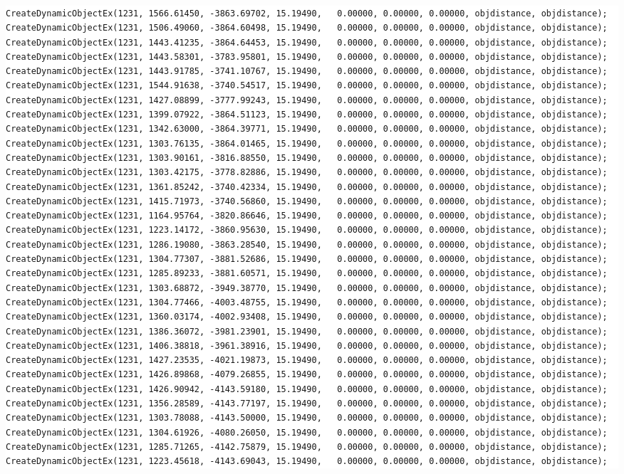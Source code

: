 	CreateDynamicObjectEx(1231, 1566.61450, -3863.69702, 15.19490,   0.00000, 0.00000, 0.00000, objdistance, objdistance);
	CreateDynamicObjectEx(1231, 1506.49060, -3864.60498, 15.19490,   0.00000, 0.00000, 0.00000, objdistance, objdistance);
	CreateDynamicObjectEx(1231, 1443.41235, -3864.64453, 15.19490,   0.00000, 0.00000, 0.00000, objdistance, objdistance);
	CreateDynamicObjectEx(1231, 1443.58301, -3783.95801, 15.19490,   0.00000, 0.00000, 0.00000, objdistance, objdistance);
	CreateDynamicObjectEx(1231, 1443.91785, -3741.10767, 15.19490,   0.00000, 0.00000, 0.00000, objdistance, objdistance);
	CreateDynamicObjectEx(1231, 1544.91638, -3740.54517, 15.19490,   0.00000, 0.00000, 0.00000, objdistance, objdistance);
	CreateDynamicObjectEx(1231, 1427.08899, -3777.99243, 15.19490,   0.00000, 0.00000, 0.00000, objdistance, objdistance);
	CreateDynamicObjectEx(1231, 1399.07922, -3864.51123, 15.19490,   0.00000, 0.00000, 0.00000, objdistance, objdistance);
	CreateDynamicObjectEx(1231, 1342.63000, -3864.39771, 15.19490,   0.00000, 0.00000, 0.00000, objdistance, objdistance);
	CreateDynamicObjectEx(1231, 1303.76135, -3864.01465, 15.19490,   0.00000, 0.00000, 0.00000, objdistance, objdistance);
	CreateDynamicObjectEx(1231, 1303.90161, -3816.88550, 15.19490,   0.00000, 0.00000, 0.00000, objdistance, objdistance);
	CreateDynamicObjectEx(1231, 1303.42175, -3778.82886, 15.19490,   0.00000, 0.00000, 0.00000, objdistance, objdistance);
	CreateDynamicObjectEx(1231, 1361.85242, -3740.42334, 15.19490,   0.00000, 0.00000, 0.00000, objdistance, objdistance);
	CreateDynamicObjectEx(1231, 1415.71973, -3740.56860, 15.19490,   0.00000, 0.00000, 0.00000, objdistance, objdistance);
	CreateDynamicObjectEx(1231, 1164.95764, -3820.86646, 15.19490,   0.00000, 0.00000, 0.00000, objdistance, objdistance);
	CreateDynamicObjectEx(1231, 1223.14172, -3860.95630, 15.19490,   0.00000, 0.00000, 0.00000, objdistance, objdistance);
	CreateDynamicObjectEx(1231, 1286.19080, -3863.28540, 15.19490,   0.00000, 0.00000, 0.00000, objdistance, objdistance);
	CreateDynamicObjectEx(1231, 1304.77307, -3881.52686, 15.19490,   0.00000, 0.00000, 0.00000, objdistance, objdistance);
	CreateDynamicObjectEx(1231, 1285.89233, -3881.60571, 15.19490,   0.00000, 0.00000, 0.00000, objdistance, objdistance);
	CreateDynamicObjectEx(1231, 1303.68872, -3949.38770, 15.19490,   0.00000, 0.00000, 0.00000, objdistance, objdistance);
	CreateDynamicObjectEx(1231, 1304.77466, -4003.48755, 15.19490,   0.00000, 0.00000, 0.00000, objdistance, objdistance);
	CreateDynamicObjectEx(1231, 1360.03174, -4002.93408, 15.19490,   0.00000, 0.00000, 0.00000, objdistance, objdistance);
	CreateDynamicObjectEx(1231, 1386.36072, -3981.23901, 15.19490,   0.00000, 0.00000, 0.00000, objdistance, objdistance);
	CreateDynamicObjectEx(1231, 1406.38818, -3961.38916, 15.19490,   0.00000, 0.00000, 0.00000, objdistance, objdistance);
	CreateDynamicObjectEx(1231, 1427.23535, -4021.19873, 15.19490,   0.00000, 0.00000, 0.00000, objdistance, objdistance);
	CreateDynamicObjectEx(1231, 1426.89868, -4079.26855, 15.19490,   0.00000, 0.00000, 0.00000, objdistance, objdistance);
	CreateDynamicObjectEx(1231, 1426.90942, -4143.59180, 15.19490,   0.00000, 0.00000, 0.00000, objdistance, objdistance);
	CreateDynamicObjectEx(1231, 1356.28589, -4143.77197, 15.19490,   0.00000, 0.00000, 0.00000, objdistance, objdistance);
	CreateDynamicObjectEx(1231, 1303.78088, -4143.50000, 15.19490,   0.00000, 0.00000, 0.00000, objdistance, objdistance);
	CreateDynamicObjectEx(1231, 1304.61926, -4080.26050, 15.19490,   0.00000, 0.00000, 0.00000, objdistance, objdistance);
	CreateDynamicObjectEx(1231, 1285.71265, -4142.75879, 15.19490,   0.00000, 0.00000, 0.00000, objdistance, objdistance);
	CreateDynamicObjectEx(1231, 1223.45618, -4143.69043, 15.19490,   0.00000, 0.00000, 0.00000, objdistance, objdistance);